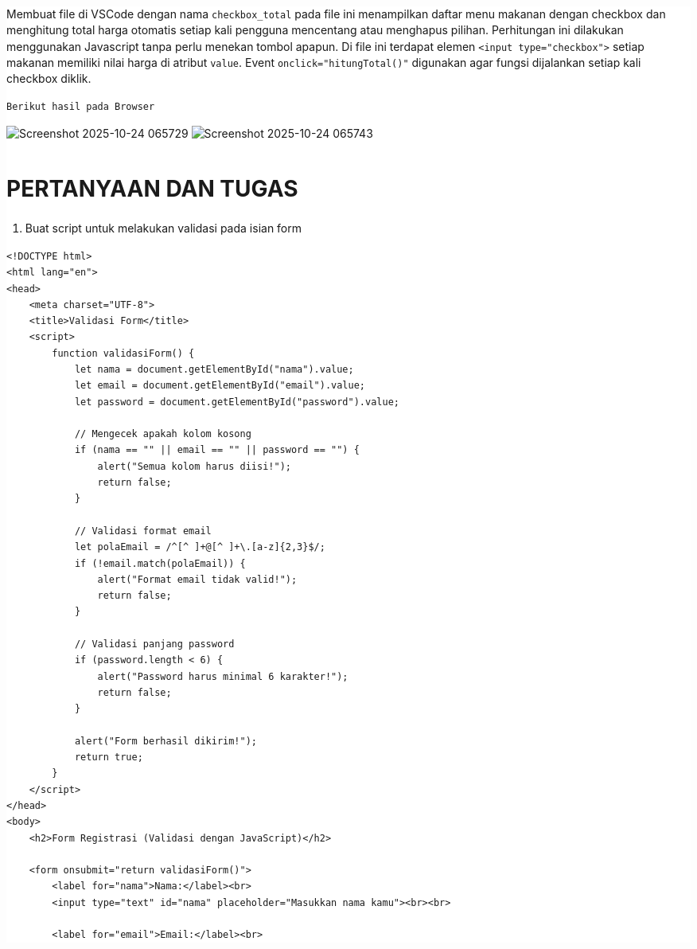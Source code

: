 
  Membuat file di VSCode dengan nama ```checkbox_total``` pada file ini menampilkan daftar menu makanan dengan checkbox dan menghitung total harga otomatis setiap kali pengguna mencentang atau menghapus pilihan. Perhitungan ini dilakukan menggunakan Javascript tanpa perlu menekan tombol apapun. Di file ini terdapat elemen ```<input type="checkbox">``` setiap makanan memiliki nilai harga di atribut ```value```. Event ```onclick="hitungTotal()"``` digunakan agar fungsi dijalankan setiap kali checkbox diklik. 


    Berikut hasil pada Browser 

<img width="449" height="290" alt="Screenshot 2025-10-24 065729" src="https://github.com/user-attachments/assets/03011fa9-f889-4645-926b-42c6d2c667f7" />

<img width="473" height="307" alt="Screenshot 2025-10-24 065743" src="https://github.com/user-attachments/assets/53b4718f-6763-44c6-a379-68ce46a44375" />



# PERTANYAAN DAN TUGAS 

1. Buat script untuk melakukan validasi pada isian form

```
<!DOCTYPE html>
<html lang="en">
<head>
    <meta charset="UTF-8">
    <title>Validasi Form</title>
    <script>
        function validasiForm() {
            let nama = document.getElementById("nama").value;
            let email = document.getElementById("email").value;
            let password = document.getElementById("password").value;

            // Mengecek apakah kolom kosong
            if (nama == "" || email == "" || password == "") {
                alert("Semua kolom harus diisi!");
                return false;
            }

            // Validasi format email
            let polaEmail = /^[^ ]+@[^ ]+\.[a-z]{2,3}$/;
            if (!email.match(polaEmail)) {
                alert("Format email tidak valid!");
                return false;
            }

            // Validasi panjang password
            if (password.length < 6) {
                alert("Password harus minimal 6 karakter!");
                return false;
            }

            alert("Form berhasil dikirim!");
            return true;
        }
    </script>
</head>
<body>
    <h2>Form Registrasi (Validasi dengan JavaScript)</h2>

    <form onsubmit="return validasiForm()">
        <label for="nama">Nama:</label><br>
        <input type="text" id="nama" placeholder="Masukkan nama kamu"><br><br>

        <label for="email">Email:</label><br>
```